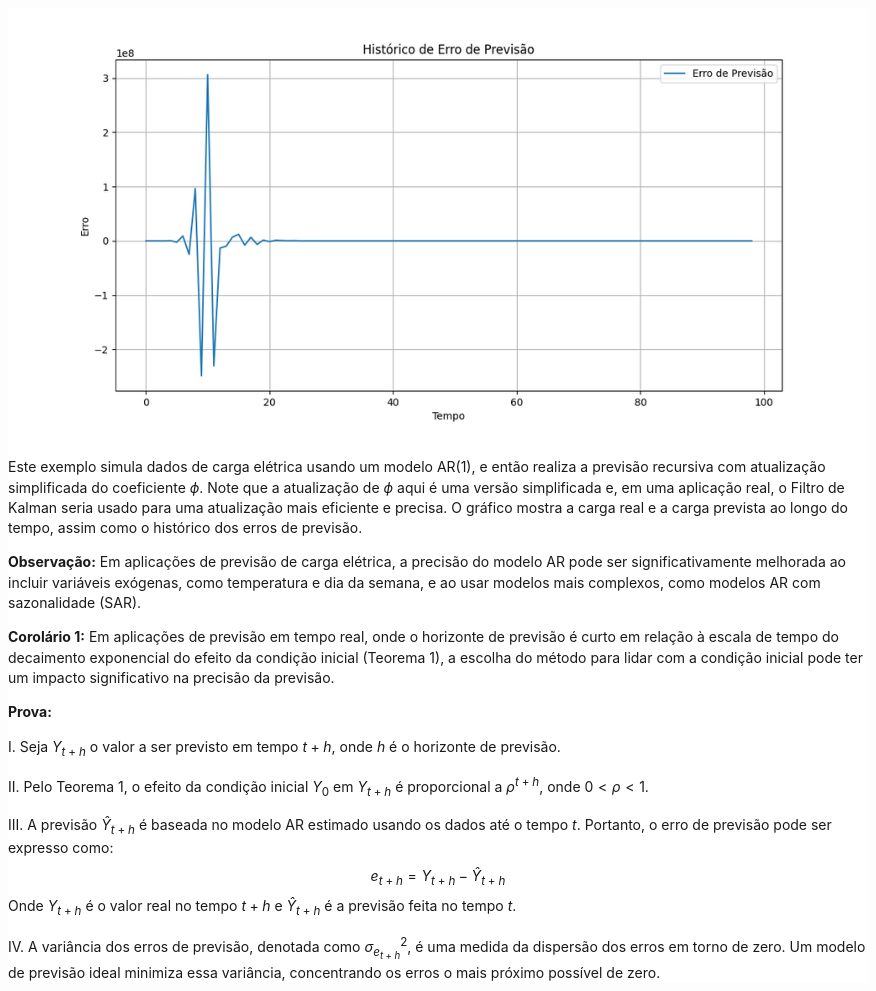 ![Generated plot](./../images/plot_27.png)

Este exemplo simula dados de carga elétrica usando um modelo AR(1), e então realiza a previsão recursiva com atualização simplificada do coeficiente $\phi$. Note que a atualização de $\phi$ aqui é uma versão simplificada e, em uma aplicação real, o Filtro de Kalman seria usado para uma atualização mais eficiente e precisa. O gráfico mostra a carga real e a carga prevista ao longo do tempo, assim como o histórico dos erros de previsão.

**Observação:** Em aplicações de previsão de carga elétrica, a precisão do modelo AR pode ser significativamente melhorada ao incluir variáveis exógenas, como temperatura e dia da semana, e ao usar modelos mais complexos, como modelos AR com sazonalidade (SAR).

**Corolário 1:** Em aplicações de previsão em tempo real, onde o horizonte de previsão é curto em relação à escala de tempo do decaimento exponencial do efeito da condição inicial (Teorema 1), a escolha do método para lidar com a condição inicial pode ter um impacto significativo na precisão da previsão.

**Prova:**

I. Seja $Y_{t+h}$ o valor a ser previsto em tempo $t+h$, onde $h$ é o horizonte de previsão.

II. Pelo Teorema 1, o efeito da condição inicial $Y_0$ em $Y_{t+h}$ é proporcional a $\rho^{t+h}$, onde $0 < \rho < 1$.

III. A previsão $\hat{Y}_{t+h}$ é baseada no modelo AR estimado usando os dados até o tempo $t$. Portanto, o erro de previsão pode ser expresso como:
    $$
    e_{t+h} = Y_{t+h} - \hat{Y}_{t+h}
    $$
    Onde $Y_{t+h}$ é o valor real no tempo $t+h$ e $\hat{Y}_{t+h}$ é a previsão feita no tempo $t$.

IV. A variância dos erros de previsão, denotada como $\sigma^2_{e_{t+h}}$, é uma medida da dispersão dos erros em torno de zero. Um modelo de previsão ideal minimiza essa variância, concentrando os erros o mais próximo possível de zero.
